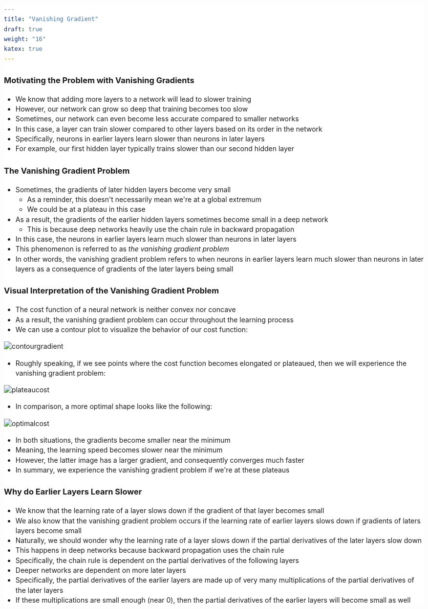 ```yaml
---
title: "Vanishing Gradient"
draft: true
weight: "16"
katex: true
---
```


### Motivating the Problem with Vanishing Gradients
- We know that adding more layers to a network will lead to slower training
- However, our network can grow so deep that training becomes too slow
- Sometimes, our network can even become less accurate compared to smaller networks
- In this case, a layer can train slower compared to other layers based on its order in the network
- Specifically, neurons in earlier layers learn slower than neurons in later layers
- For example, our first hidden layer typically trains slower than our second hidden layer

### The Vanishing Gradient Problem
- Sometimes, the gradients of later hidden layers become very small
	- As a reminder, this doesn't necessarily mean we're at a global extremum
	- We could be at a plateau in this case
- As a result, the gradients of the earlier hidden layers sometimes become small in a deep network
	- This is because deep networks heavily use the chain rule in backward propagation
- In this case, the neurons in earlier layers learn much slower than neurons in later layers
- This phenomenon is referred to as *the vanishing gradient problem*
- In other words, the vanishing gradient problem refers to when neurons in earlier layers learn much slower than neurons in later layers as a consequence of gradients of the later layers being small

### Visual Interpretation of the Vanishing Gradient Problem
- The cost function of a neural network is neither convex nor concave
- As a result, the vanishing gradient problem can occur throughout the learning process
- We can use a contour plot to visualize the behavior of our cost function:

![contourgradient](/img/contour_gradient.svg)

- Roughly speaking, if we see points where the cost function becomes elongated or plateaued, then we will experience the vanishing gradient problem:

![plateaucost](/img/cost_plateau.svg)

- In comparison, a more optimal shape looks like the following:

![optimalcost](/img/cost_optimal.svg)

- In both situations, the gradients become smaller near the minimum
- Meaning, the learning speed becomes slower near the minimum
- However, the latter image has a larger gradient, and consequently converges much faster
- In summary, we experience the vanishing gradient problem if we're at these plateaus

### Why do Earlier Layers Learn Slower
- We know that the learning rate of a layer slows down if the gradient of that layer becomes small
- We also know that the vanishing gradient problem occurs if the learning rate of earlier layers slows down if gradients of laters layers become small
- Naturally, we should wonder why the learning rate of a layer slows down if the partial derivatives of the later layers slow down
- This happens in deep networks because backward propagation uses the chain rule
- Specifically, the chain rule is dependent on the partial derivatives of the following layers
- Deeper networks are dependent on more later layers
- Specifically, the partial derivatives of the earlier layers are made up of very many multiplications of the partial derivatives of the later layers
- If these multiplications are small enough (near $0$), then the partial derivatives of the earlier layers will become small as well
